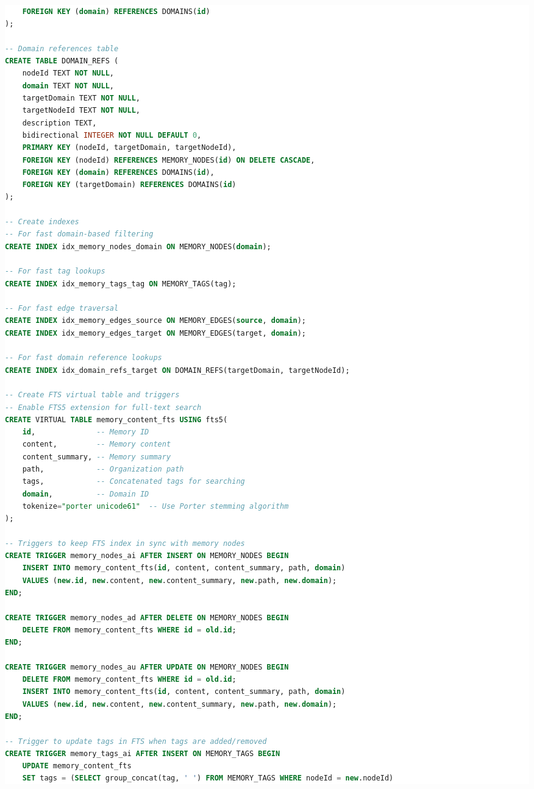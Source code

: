 ```sql
    FOREIGN KEY (domain) REFERENCES DOMAINS(id)
);

-- Domain references table
CREATE TABLE DOMAIN_REFS (
    nodeId TEXT NOT NULL,
    domain TEXT NOT NULL,
    targetDomain TEXT NOT NULL,
    targetNodeId TEXT NOT NULL,
    description TEXT,
    bidirectional INTEGER NOT NULL DEFAULT 0,
    PRIMARY KEY (nodeId, targetDomain, targetNodeId),
    FOREIGN KEY (nodeId) REFERENCES MEMORY_NODES(id) ON DELETE CASCADE,
    FOREIGN KEY (domain) REFERENCES DOMAINS(id),
    FOREIGN KEY (targetDomain) REFERENCES DOMAINS(id)
);

-- Create indexes
-- For fast domain-based filtering
CREATE INDEX idx_memory_nodes_domain ON MEMORY_NODES(domain);

-- For fast tag lookups
CREATE INDEX idx_memory_tags_tag ON MEMORY_TAGS(tag);

-- For fast edge traversal
CREATE INDEX idx_memory_edges_source ON MEMORY_EDGES(source, domain);
CREATE INDEX idx_memory_edges_target ON MEMORY_EDGES(target, domain);

-- For fast domain reference lookups
CREATE INDEX idx_domain_refs_target ON DOMAIN_REFS(targetDomain, targetNodeId);

-- Create FTS virtual table and triggers
-- Enable FTS5 extension for full-text search
CREATE VIRTUAL TABLE memory_content_fts USING fts5(
    id,              -- Memory ID
    content,         -- Memory content
    content_summary, -- Memory summary
    path,            -- Organization path
    tags,            -- Concatenated tags for searching
    domain,          -- Domain ID
    tokenize="porter unicode61"  -- Use Porter stemming algorithm
);

-- Triggers to keep FTS index in sync with memory nodes
CREATE TRIGGER memory_nodes_ai AFTER INSERT ON MEMORY_NODES BEGIN
    INSERT INTO memory_content_fts(id, content, content_summary, path, domain)
    VALUES (new.id, new.content, new.content_summary, new.path, new.domain);
END;

CREATE TRIGGER memory_nodes_ad AFTER DELETE ON MEMORY_NODES BEGIN
    DELETE FROM memory_content_fts WHERE id = old.id;
END;

CREATE TRIGGER memory_nodes_au AFTER UPDATE ON MEMORY_NODES BEGIN
    DELETE FROM memory_content_fts WHERE id = old.id;
    INSERT INTO memory_content_fts(id, content, content_summary, path, domain)
    VALUES (new.id, new.content, new.content_summary, new.path, new.domain);
END;

-- Trigger to update tags in FTS when tags are added/removed
CREATE TRIGGER memory_tags_ai AFTER INSERT ON MEMORY_TAGS BEGIN
    UPDATE memory_content_fts 
    SET tags = (SELECT group_concat(tag, ' ') FROM MEMORY_TAGS WHERE nodeId = new.nodeId)
```